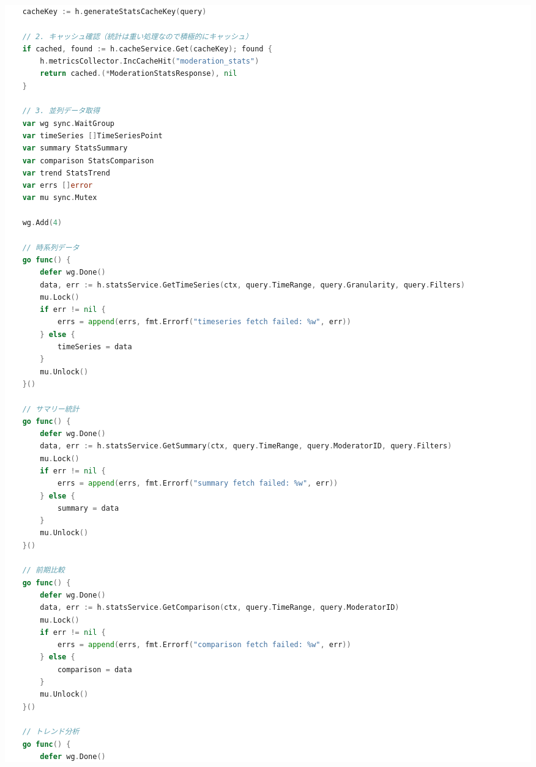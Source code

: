 ```go
    cacheKey := h.generateStatsCacheKey(query)
    
    // 2. キャッシュ確認（統計は重い処理なので積極的にキャッシュ）
    if cached, found := h.cacheService.Get(cacheKey); found {
        h.metricsCollector.IncCacheHit("moderation_stats")
        return cached.(*ModerationStatsResponse), nil
    }

    // 3. 並列データ取得
    var wg sync.WaitGroup
    var timeSeries []TimeSeriesPoint
    var summary StatsSummary
    var comparison StatsComparison
    var trend StatsTrend
    var errs []error
    var mu sync.Mutex

    wg.Add(4)

    // 時系列データ
    go func() {
        defer wg.Done()
        data, err := h.statsService.GetTimeSeries(ctx, query.TimeRange, query.Granularity, query.Filters)
        mu.Lock()
        if err != nil {
            errs = append(errs, fmt.Errorf("timeseries fetch failed: %w", err))
        } else {
            timeSeries = data
        }
        mu.Unlock()
    }()

    // サマリー統計
    go func() {
        defer wg.Done()
        data, err := h.statsService.GetSummary(ctx, query.TimeRange, query.ModeratorID, query.Filters)
        mu.Lock()
        if err != nil {
            errs = append(errs, fmt.Errorf("summary fetch failed: %w", err))
        } else {
            summary = data
        }
        mu.Unlock()
    }()

    // 前期比較
    go func() {
        defer wg.Done()
        data, err := h.statsService.GetComparison(ctx, query.TimeRange, query.ModeratorID)
        mu.Lock()
        if err != nil {
            errs = append(errs, fmt.Errorf("comparison fetch failed: %w", err))
        } else {
            comparison = data
        }
        mu.Unlock()
    }()

    // トレンド分析
    go func() {
        defer wg.Done()
```